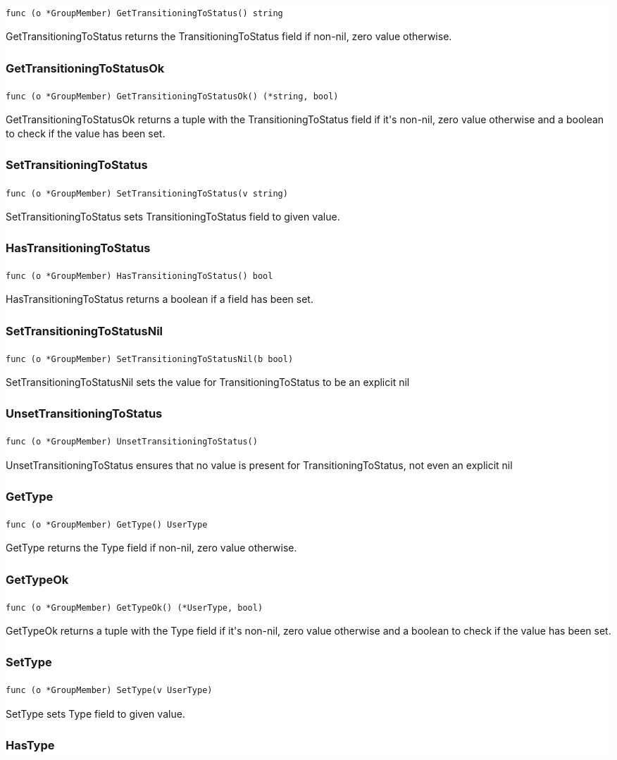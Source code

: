 `func (o *GroupMember) GetTransitioningToStatus() string`

GetTransitioningToStatus returns the TransitioningToStatus field if non-nil, zero value otherwise.

### GetTransitioningToStatusOk

`func (o *GroupMember) GetTransitioningToStatusOk() (*string, bool)`

GetTransitioningToStatusOk returns a tuple with the TransitioningToStatus field if it's non-nil, zero value otherwise
and a boolean to check if the value has been set.

### SetTransitioningToStatus

`func (o *GroupMember) SetTransitioningToStatus(v string)`

SetTransitioningToStatus sets TransitioningToStatus field to given value.

### HasTransitioningToStatus

`func (o *GroupMember) HasTransitioningToStatus() bool`

HasTransitioningToStatus returns a boolean if a field has been set.

### SetTransitioningToStatusNil

`func (o *GroupMember) SetTransitioningToStatusNil(b bool)`

 SetTransitioningToStatusNil sets the value for TransitioningToStatus to be an explicit nil

### UnsetTransitioningToStatus
`func (o *GroupMember) UnsetTransitioningToStatus()`

UnsetTransitioningToStatus ensures that no value is present for TransitioningToStatus, not even an explicit nil
### GetType

`func (o *GroupMember) GetType() UserType`

GetType returns the Type field if non-nil, zero value otherwise.

### GetTypeOk

`func (o *GroupMember) GetTypeOk() (*UserType, bool)`

GetTypeOk returns a tuple with the Type field if it's non-nil, zero value otherwise
and a boolean to check if the value has been set.

### SetType

`func (o *GroupMember) SetType(v UserType)`

SetType sets Type field to given value.

### HasType
